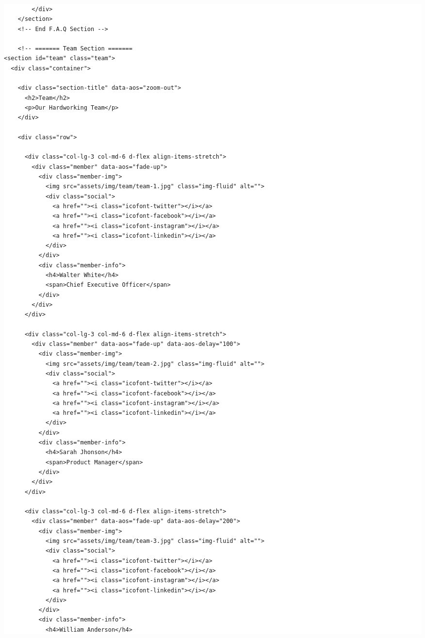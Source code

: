             </div>
        </section>
        <!-- End F.A.Q Section -->

        <!-- ======= Team Section =======
    <section id="team" class="team">
      <div class="container">

        <div class="section-title" data-aos="zoom-out">
          <h2>Team</h2>
          <p>Our Hardworking Team</p>
        </div>

        <div class="row">

          <div class="col-lg-3 col-md-6 d-flex align-items-stretch">
            <div class="member" data-aos="fade-up">
              <div class="member-img">
                <img src="assets/img/team/team-1.jpg" class="img-fluid" alt="">
                <div class="social">
                  <a href=""><i class="icofont-twitter"></i></a>
                  <a href=""><i class="icofont-facebook"></i></a>
                  <a href=""><i class="icofont-instagram"></i></a>
                  <a href=""><i class="icofont-linkedin"></i></a>
                </div>
              </div>
              <div class="member-info">
                <h4>Walter White</h4>
                <span>Chief Executive Officer</span>
              </div>
            </div>
          </div>

          <div class="col-lg-3 col-md-6 d-flex align-items-stretch">
            <div class="member" data-aos="fade-up" data-aos-delay="100">
              <div class="member-img">
                <img src="assets/img/team/team-2.jpg" class="img-fluid" alt="">
                <div class="social">
                  <a href=""><i class="icofont-twitter"></i></a>
                  <a href=""><i class="icofont-facebook"></i></a>
                  <a href=""><i class="icofont-instagram"></i></a>
                  <a href=""><i class="icofont-linkedin"></i></a>
                </div>
              </div>
              <div class="member-info">
                <h4>Sarah Jhonson</h4>
                <span>Product Manager</span>
              </div>
            </div>
          </div>

          <div class="col-lg-3 col-md-6 d-flex align-items-stretch">
            <div class="member" data-aos="fade-up" data-aos-delay="200">
              <div class="member-img">
                <img src="assets/img/team/team-3.jpg" class="img-fluid" alt="">
                <div class="social">
                  <a href=""><i class="icofont-twitter"></i></a>
                  <a href=""><i class="icofont-facebook"></i></a>
                  <a href=""><i class="icofont-instagram"></i></a>
                  <a href=""><i class="icofont-linkedin"></i></a>
                </div>
              </div>
              <div class="member-info">
                <h4>William Anderson</h4>